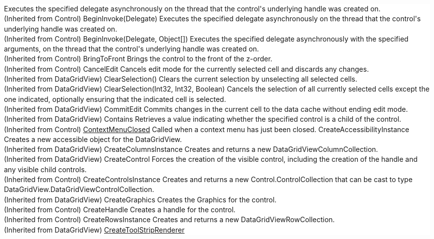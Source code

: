 <td>Executes the specified delegate asynchronously on the thread that the control's underlying handle was created on.<br />(Inherited from Control)</td></tr>
<tr>
<td>BeginInvoke(Delegate)</td>
<td>Executes the specified delegate asynchronously on the thread that the control's underlying handle was created on.<br />(Inherited from Control)</td></tr>
<tr>
<td>BeginInvoke(Delegate, Object[])</td>
<td>Executes the specified delegate asynchronously with the specified arguments, on the thread that the control's underlying handle was created on.<br />(Inherited from Control)</td></tr>
<tr>
<td>BringToFront</td>
<td>Brings the control to the front of the z-order.<br />(Inherited from Control)</td></tr>
<tr>
<td>CancelEdit</td>
<td>Cancels edit mode for the currently selected cell and discards any changes.<br />(Inherited from DataGridView)</td></tr>
<tr>
<td>ClearSelection()</td>
<td>Clears the current selection by unselecting all selected cells.<br />(Inherited from DataGridView)</td></tr>
<tr>
<td>ClearSelection(Int32, Int32, Boolean)</td>
<td>Cancels the selection of all currently selected cells except the one indicated, optionally ensuring that the indicated cell is selected.<br />(Inherited from DataGridView)</td></tr>
<tr>
<td>CommitEdit</td>
<td>Commits changes in the current cell to the data cache without ending edit mode.<br />(Inherited from DataGridView)</td></tr>
<tr>
<td>Contains</td>
<td>Retrieves a value indicating whether the specified control is a child of the control.<br />(Inherited from Control)</td></tr>
<tr>
<td><a href="63284be7-4b75-5560-8bae-c6817de2106e.md">ContextMenuClosed</a></td>
<td>Called when a context menu has just been closed.</td></tr>
<tr>
<td>CreateAccessibilityInstance</td>
<td>Creates a new accessible object for the DataGridView.<br />(Inherited from DataGridView)</td></tr>
<tr>
<td>CreateColumnsInstance</td>
<td>Creates and returns a new DataGridViewColumnCollection.<br />(Inherited from DataGridView)</td></tr>
<tr>
<td>CreateControl</td>
<td>Forces the creation of the visible control, including the creation of the handle and any visible child controls.<br />(Inherited from Control)</td></tr>
<tr>
<td>CreateControlsInstance</td>
<td>Creates and returns a new Control.ControlCollection that can be cast to type DataGridView.DataGridViewControlCollection.<br />(Inherited from DataGridView)</td></tr>
<tr>
<td>CreateGraphics</td>
<td>Creates the Graphics for the control.<br />(Inherited from Control)</td></tr>
<tr>
<td>CreateHandle</td>
<td>Creates a handle for the control.<br />(Inherited from Control)</td></tr>
<tr>
<td>CreateRowsInstance</td>
<td>Creates and returns a new DataGridViewRowCollection.<br />(Inherited from DataGridView)</td></tr>
<tr>
<td><a href="4d3e184b-b67c-d231-c593-b1a74084af8d.md">CreateToolStripRenderer</a></td>